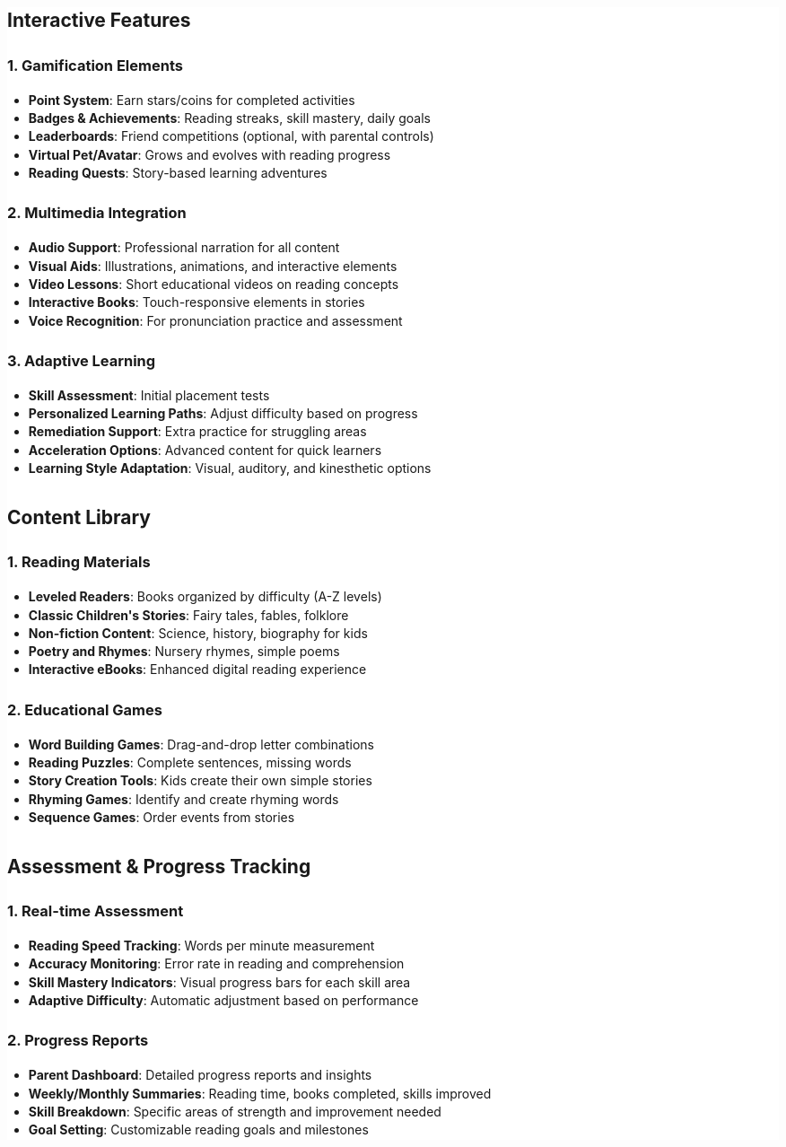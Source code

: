 ## Interactive Features

### 1. Gamification Elements
- **Point System**: Earn stars/coins for completed activities
- **Badges & Achievements**: Reading streaks, skill mastery, daily goals
- **Leaderboards**: Friend competitions (optional, with parental controls)
- **Virtual Pet/Avatar**: Grows and evolves with reading progress
- **Reading Quests**: Story-based learning adventures

### 2. Multimedia Integration
- **Audio Support**: Professional narration for all content
- **Visual Aids**: Illustrations, animations, and interactive elements
- **Video Lessons**: Short educational videos on reading concepts
- **Interactive Books**: Touch-responsive elements in stories
- **Voice Recognition**: For pronunciation practice and assessment

### 3. Adaptive Learning
- **Skill Assessment**: Initial placement tests
- **Personalized Learning Paths**: Adjust difficulty based on progress
- **Remediation Support**: Extra practice for struggling areas
- **Acceleration Options**: Advanced content for quick learners
- **Learning Style Adaptation**: Visual, auditory, and kinesthetic options

## Content Library

### 1. Reading Materials
- **Leveled Readers**: Books organized by difficulty (A-Z levels)
- **Classic Children's Stories**: Fairy tales, fables, folklore
- **Non-fiction Content**: Science, history, biography for kids
- **Poetry and Rhymes**: Nursery rhymes, simple poems
- **Interactive eBooks**: Enhanced digital reading experience

### 2. Educational Games
- **Word Building Games**: Drag-and-drop letter combinations
- **Reading Puzzles**: Complete sentences, missing words
- **Story Creation Tools**: Kids create their own simple stories
- **Rhyming Games**: Identify and create rhyming words
- **Sequence Games**: Order events from stories

## Assessment & Progress Tracking

### 1. Real-time Assessment
- **Reading Speed Tracking**: Words per minute measurement
- **Accuracy Monitoring**: Error rate in reading and comprehension
- **Skill Mastery Indicators**: Visual progress bars for each skill area
- **Adaptive Difficulty**: Automatic adjustment based on performance

### 2. Progress Reports
- **Parent Dashboard**: Detailed progress reports and insights
- **Weekly/Monthly Summaries**: Reading time, books completed, skills improved
- **Skill Breakdown**: Specific areas of strength and improvement needed
- **Goal Setting**: Customizable reading goals and milestones
